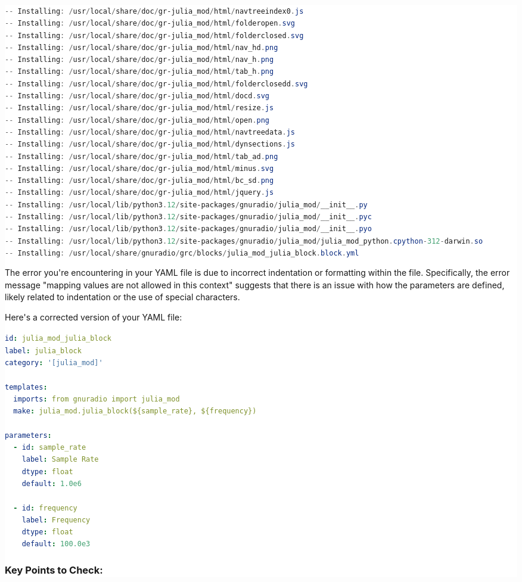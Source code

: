 ```powershell
-- Installing: /usr/local/share/doc/gr-julia_mod/html/navtreeindex0.js
-- Installing: /usr/local/share/doc/gr-julia_mod/html/folderopen.svg
-- Installing: /usr/local/share/doc/gr-julia_mod/html/folderclosed.svg
-- Installing: /usr/local/share/doc/gr-julia_mod/html/nav_hd.png
-- Installing: /usr/local/share/doc/gr-julia_mod/html/nav_h.png
-- Installing: /usr/local/share/doc/gr-julia_mod/html/tab_h.png
-- Installing: /usr/local/share/doc/gr-julia_mod/html/folderclosedd.svg
-- Installing: /usr/local/share/doc/gr-julia_mod/html/docd.svg
-- Installing: /usr/local/share/doc/gr-julia_mod/html/resize.js
-- Installing: /usr/local/share/doc/gr-julia_mod/html/open.png
-- Installing: /usr/local/share/doc/gr-julia_mod/html/navtreedata.js
-- Installing: /usr/local/share/doc/gr-julia_mod/html/dynsections.js
-- Installing: /usr/local/share/doc/gr-julia_mod/html/tab_ad.png
-- Installing: /usr/local/share/doc/gr-julia_mod/html/minus.svg
-- Installing: /usr/local/share/doc/gr-julia_mod/html/bc_sd.png
-- Installing: /usr/local/share/doc/gr-julia_mod/html/jquery.js
-- Installing: /usr/local/lib/python3.12/site-packages/gnuradio/julia_mod/__init__.py
-- Installing: /usr/local/lib/python3.12/site-packages/gnuradio/julia_mod/__init__.pyc
-- Installing: /usr/local/lib/python3.12/site-packages/gnuradio/julia_mod/__init__.pyo
-- Installing: /usr/local/lib/python3.12/site-packages/gnuradio/julia_mod/julia_mod_python.cpython-312-darwin.so
-- Installing: /usr/local/share/gnuradio/grc/blocks/julia_mod_julia_block.block.yml
```

The error you're encountering in your YAML file is due to incorrect indentation or formatting within the file. Specifically, the error message "mapping values are not allowed in this context" suggests that there is an issue with how the parameters are defined, likely related to indentation or the use of special characters.

Here's a corrected version of your YAML file:

```yaml
id: julia_mod_julia_block
label: julia_block
category: '[julia_mod]'

templates:
  imports: from gnuradio import julia_mod
  make: julia_mod.julia_block(${sample_rate}, ${frequency})

parameters:
  - id: sample_rate
    label: Sample Rate
    dtype: float
    default: 1.0e6
    
  - id: frequency
    label: Frequency
    dtype: float
    default: 100.0e3
```

### Key Points to Check:
